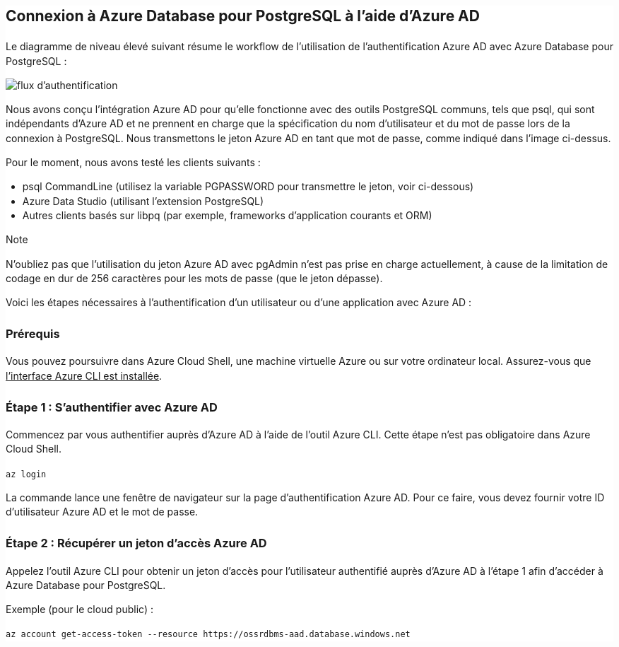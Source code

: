 ## <a name="connecting-to-azure-database-for-postgresql-using-azure-ad"></a>Connexion à Azure Database pour PostgreSQL à l’aide d’Azure AD

Le diagramme de niveau élevé suivant résume le workflow de l’utilisation de l’authentification Azure AD avec Azure Database pour PostgreSQL :

![flux d’authentification][1]

Nous avons conçu l’intégration Azure AD pour qu’elle fonctionne avec des outils PostgreSQL communs, tels que psql, qui sont indépendants d’Azure AD et ne prennent en charge que la spécification du nom d’utilisateur et du mot de passe lors de la connexion à PostgreSQL. Nous transmettons le jeton Azure AD en tant que mot de passe, comme indiqué dans l’image ci-dessus.

Pour le moment, nous avons testé les clients suivants :

- psql CommandLine (utilisez la variable PGPASSWORD pour transmettre le jeton, voir ci-dessous)
- Azure Data Studio (utilisant l’extension PostgreSQL)
- Autres clients basés sur libpq (par exemple, frameworks d’application courants et ORM)

> [!NOTE]
> N’oubliez pas que l’utilisation du jeton Azure AD avec pgAdmin n’est pas prise en charge actuellement, à cause de la limitation de codage en dur de 256 caractères pour les mots de passe (que le jeton dépasse).

Voici les étapes nécessaires à l’authentification d’un utilisateur ou d’une application avec Azure AD :

### <a name="prerequisites"></a>Prérequis

Vous pouvez poursuivre dans Azure Cloud Shell, une machine virtuelle Azure ou sur votre ordinateur local. Assurez-vous que [l’interface Azure CLI est installée](/cli/azure/install-azure-cli).

### <a name="step-1-authenticate-with-azure-ad"></a>Étape 1 : S’authentifier avec Azure AD

Commencez par vous authentifier auprès d’Azure AD à l’aide de l’outil Azure CLI. Cette étape n’est pas obligatoire dans Azure Cloud Shell.

```
az login
```

La commande lance une fenêtre de navigateur sur la page d’authentification Azure AD. Pour ce faire, vous devez fournir votre ID d’utilisateur Azure AD et le mot de passe.

### <a name="step-2-retrieve-azure-ad-access-token"></a>Étape 2 : Récupérer un jeton d’accès Azure AD

Appelez l’outil Azure CLI pour obtenir un jeton d’accès pour l’utilisateur authentifié auprès d’Azure AD à l’étape 1 afin d’accéder à Azure Database pour PostgreSQL.

Exemple (pour le cloud public) :

```azurecli-interactive
az account get-access-token --resource https://ossrdbms-aad.database.windows.net
```


[1]: ./media/concepts-aad-authentication/authentication-flow.png
[2]: ./media/concepts-aad-authentication/set-aad-admin.png